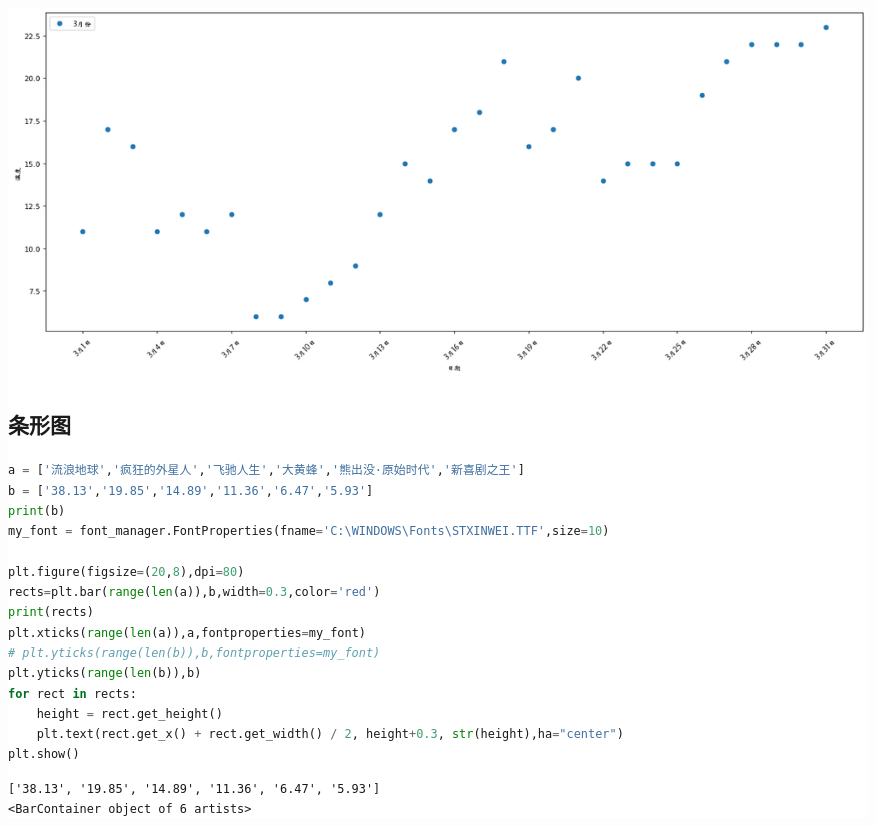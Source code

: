 
    
![png](output_15_0.png)
    


##  条形图


```python
a = ['流浪地球','疯狂的外星人','飞驰人生','大黄蜂','熊出没·原始时代','新喜剧之王']
b = ['38.13','19.85','14.89','11.36','6.47','5.93']
print(b)
my_font = font_manager.FontProperties(fname='C:\WINDOWS\Fonts\STXINWEI.TTF',size=10)

plt.figure(figsize=(20,8),dpi=80)
rects=plt.bar(range(len(a)),b,width=0.3,color='red')
print(rects)
plt.xticks(range(len(a)),a,fontproperties=my_font)
# plt.yticks(range(len(b)),b,fontproperties=my_font)
plt.yticks(range(len(b)),b) 
for rect in rects:
    height = rect.get_height()
    plt.text(rect.get_x() + rect.get_width() / 2, height+0.3, str(height),ha="center")
plt.show()
```

    ['38.13', '19.85', '14.89', '11.36', '6.47', '5.93']
    <BarContainer object of 6 artists>
    


    